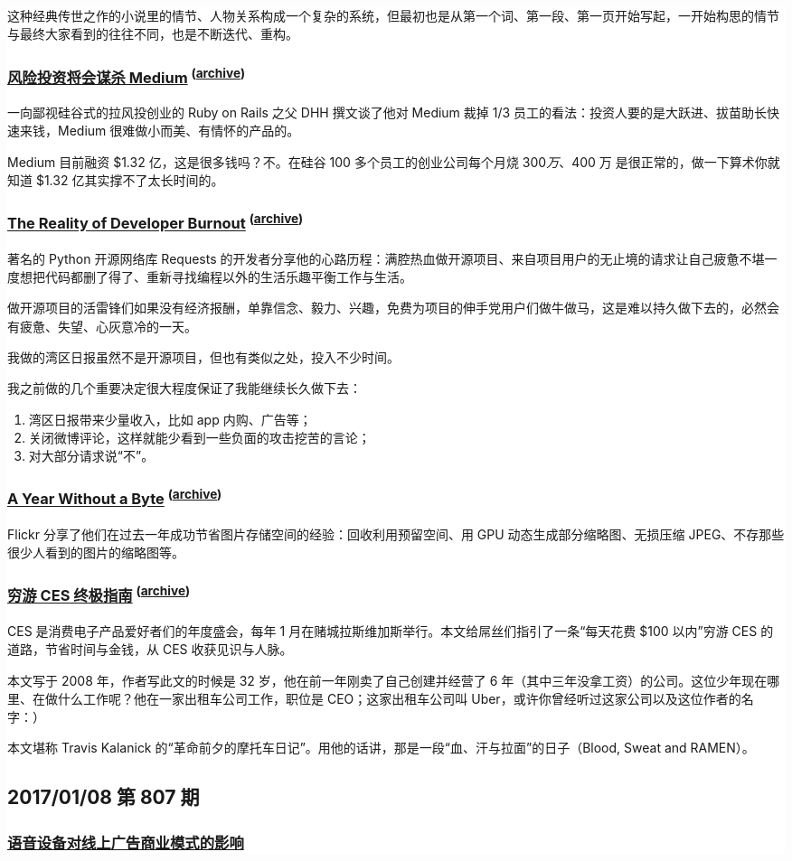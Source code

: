 这种经典传世之作的小说里的情节、人物关系构成一个复杂的系统，但最初也是从第一个词、第一段、第一页开始写起，一开始构思的情节与最终大家看到的往往不同，也是不断迭代、重构。

### [风险投资将会谋杀 Medium](https://m.signalvnoise.com/venture-capital-is-going-to-murder-medium-656cbccf4829) <sup>([archive](https://archive.md/20170106132738/https://m.signalvnoise.com/venture-capital-is-going-to-murder-medium-656cbccf4829))</sup>

一向鄙视硅谷式的拉风投创业的 Ruby on Rails 之父 DHH 撰文谈了他对 Medium 裁掉 1/3 员工的看法：投资人要的是大跃进、拔苗助长快速来钱，Medium 很难做小而美、有情怀的产品的。

Medium 目前融资 $1.32 亿，这是很多钱吗？不。在硅谷 100 多个员工的创业公司每个月烧 $300 万、$400 万 是很正常的，做一下算术你就知道 $1.32 亿其实撑不了太长时间的。

### [The Reality of Developer Burnout](https://www.kennethreitz.org/essays/the-reality-of-developer-burnout) <sup>([archive](https://archive.md/20170105194135/https://www.kennethreitz.org/essays/the-reality-of-developer-burnout))</sup>

著名的 Python 开源网络库 Requests 的开发者分享他的心路历程：满腔热血做开源项目、来自项目用户的无止境的请求让自己疲惫不堪一度想把代码都删了得了、重新寻找编程以外的生活乐趣平衡工作与生活。

做开源项目的活雷锋们如果没有经济报酬，单靠信念、毅力、兴趣，免费为项目的伸手党用户们做牛做马，这是难以持久做下去的，必然会有疲惫、失望、心灰意冷的一天。

我做的湾区日报虽然不是开源项目，但也有类似之处，投入不少时间。

我之前做的几个重要决定很大程度保证了我能继续长久做下去：

1.  湾区日报带来少量收入，比如 app 内购、广告等；
2.  关闭微博评论，这样就能少看到一些负面的攻击挖苦的言论；
3.  对大部分请求说“不”。

### [A Year Without a Byte](https://code.flickr.net/2017/01/05/a-year-without-a-byte/) <sup>([archive](https://archive.md/20170130190417/http://code.flickr.net/2017/01/05/a-year-without-a-byte/))</sup>

Flickr 分享了他们在过去一年成功节省图片存储空间的经验：回收利用预留空间、用 GPU 动态生成部分缩略图、无损压缩 JPEG、不存那些很少人看到的图片的缩略图等。

### [穷游 CES 终极指南](https://swooshing.wordpress.com/2008/12/30/bootstrappers-guide-to-ces/) <sup>([archive](https://archive.md/20160329043058/https://swooshing.wordpress.com/2008/12/30/bootstrappers-guide-to-ces/))</sup>

CES 是消费电子产品爱好者们的年度盛会，每年 1 月在赌城拉斯维加斯举行。本文给屌丝们指引了一条“每天花费 $100 以内”穷游 CES 的道路，节省时间与金钱，从 CES 收获见识与人脉。

本文写于 2008 年，作者写此文的时候是 32 岁，他在前一年刚卖了自己创建并经营了 6 年（其中三年没拿工资）的公司。这位少年现在哪里、在做什么工作呢？他在一家出租车公司工作，职位是 CEO；这家出租车公司叫 Uber，或许你曾经听过这家公司以及这位作者的名字：）

本文堪称 Travis Kalanick 的“革命前夕的摩托车日记”。用他的话讲，那是一段“血、汗与拉面”的日子（Blood, Sweat and RAMEN）。

## 2017/01/08 第 807 期

### [语音设备对线上广告商业模式的影响](https://www.quora.com/Is-Google-aware-that-Voice-First-devices-will-break-the-pay-per-click-business-model/answer/Brian-Roemmele)
